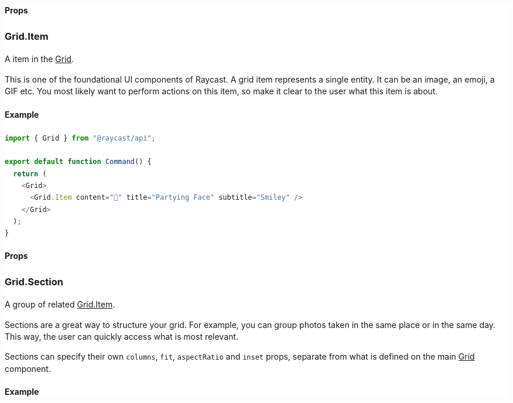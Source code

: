 
#### Props

<PropsTableFromJSDoc component="Grid.EmptyView" />

### Grid.Item

A item in the [Grid](#grid).

This is one of the foundational UI components of Raycast. A grid item represents a single entity. It can be an image, an emoji, a GIF etc. You most likely want to perform actions on this item, so make it clear
to the user what this item is about.

#### Example

```typescript
import { Grid } from "@raycast/api";

export default function Command() {
  return (
    <Grid>
      <Grid.Item content="🥳" title="Partying Face" subtitle="Smiley" />
    </Grid>
  );
}
```

#### Props

<PropsTableFromJSDoc component="Grid.Item" />

### Grid.Section

A group of related [Grid.Item](#grid.item).

Sections are a great way to structure your grid. For example, you can group photos taken in the same place or in the same day. This way, the user can quickly access what is most relevant.

Sections can specify their own `columns`, `fit`, `aspectRatio` and `inset` props, separate from what is defined on the main [Grid](#grid) component.

#### Example
